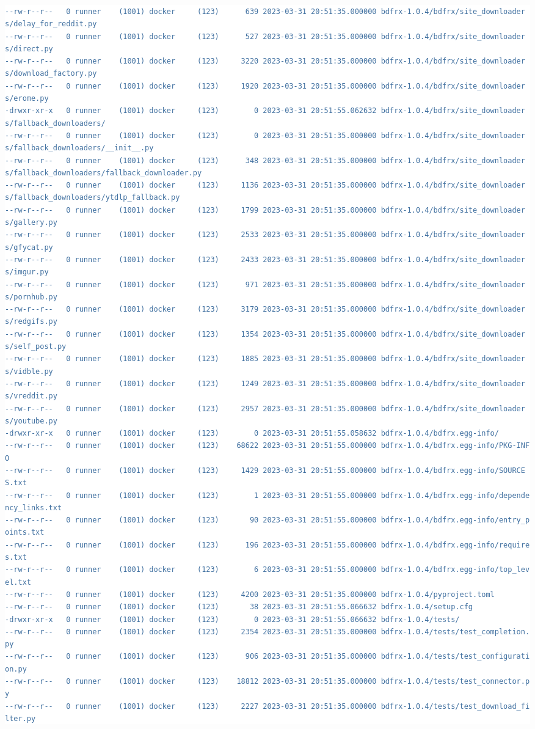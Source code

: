 ```diff
--rw-r--r--   0 runner    (1001) docker     (123)      639 2023-03-31 20:51:35.000000 bdfrx-1.0.4/bdfrx/site_downloaders/delay_for_reddit.py
--rw-r--r--   0 runner    (1001) docker     (123)      527 2023-03-31 20:51:35.000000 bdfrx-1.0.4/bdfrx/site_downloaders/direct.py
--rw-r--r--   0 runner    (1001) docker     (123)     3220 2023-03-31 20:51:35.000000 bdfrx-1.0.4/bdfrx/site_downloaders/download_factory.py
--rw-r--r--   0 runner    (1001) docker     (123)     1920 2023-03-31 20:51:35.000000 bdfrx-1.0.4/bdfrx/site_downloaders/erome.py
-drwxr-xr-x   0 runner    (1001) docker     (123)        0 2023-03-31 20:51:55.062632 bdfrx-1.0.4/bdfrx/site_downloaders/fallback_downloaders/
--rw-r--r--   0 runner    (1001) docker     (123)        0 2023-03-31 20:51:35.000000 bdfrx-1.0.4/bdfrx/site_downloaders/fallback_downloaders/__init__.py
--rw-r--r--   0 runner    (1001) docker     (123)      348 2023-03-31 20:51:35.000000 bdfrx-1.0.4/bdfrx/site_downloaders/fallback_downloaders/fallback_downloader.py
--rw-r--r--   0 runner    (1001) docker     (123)     1136 2023-03-31 20:51:35.000000 bdfrx-1.0.4/bdfrx/site_downloaders/fallback_downloaders/ytdlp_fallback.py
--rw-r--r--   0 runner    (1001) docker     (123)     1799 2023-03-31 20:51:35.000000 bdfrx-1.0.4/bdfrx/site_downloaders/gallery.py
--rw-r--r--   0 runner    (1001) docker     (123)     2533 2023-03-31 20:51:35.000000 bdfrx-1.0.4/bdfrx/site_downloaders/gfycat.py
--rw-r--r--   0 runner    (1001) docker     (123)     2433 2023-03-31 20:51:35.000000 bdfrx-1.0.4/bdfrx/site_downloaders/imgur.py
--rw-r--r--   0 runner    (1001) docker     (123)      971 2023-03-31 20:51:35.000000 bdfrx-1.0.4/bdfrx/site_downloaders/pornhub.py
--rw-r--r--   0 runner    (1001) docker     (123)     3179 2023-03-31 20:51:35.000000 bdfrx-1.0.4/bdfrx/site_downloaders/redgifs.py
--rw-r--r--   0 runner    (1001) docker     (123)     1354 2023-03-31 20:51:35.000000 bdfrx-1.0.4/bdfrx/site_downloaders/self_post.py
--rw-r--r--   0 runner    (1001) docker     (123)     1885 2023-03-31 20:51:35.000000 bdfrx-1.0.4/bdfrx/site_downloaders/vidble.py
--rw-r--r--   0 runner    (1001) docker     (123)     1249 2023-03-31 20:51:35.000000 bdfrx-1.0.4/bdfrx/site_downloaders/vreddit.py
--rw-r--r--   0 runner    (1001) docker     (123)     2957 2023-03-31 20:51:35.000000 bdfrx-1.0.4/bdfrx/site_downloaders/youtube.py
-drwxr-xr-x   0 runner    (1001) docker     (123)        0 2023-03-31 20:51:55.058632 bdfrx-1.0.4/bdfrx.egg-info/
--rw-r--r--   0 runner    (1001) docker     (123)    68622 2023-03-31 20:51:55.000000 bdfrx-1.0.4/bdfrx.egg-info/PKG-INFO
--rw-r--r--   0 runner    (1001) docker     (123)     1429 2023-03-31 20:51:55.000000 bdfrx-1.0.4/bdfrx.egg-info/SOURCES.txt
--rw-r--r--   0 runner    (1001) docker     (123)        1 2023-03-31 20:51:55.000000 bdfrx-1.0.4/bdfrx.egg-info/dependency_links.txt
--rw-r--r--   0 runner    (1001) docker     (123)       90 2023-03-31 20:51:55.000000 bdfrx-1.0.4/bdfrx.egg-info/entry_points.txt
--rw-r--r--   0 runner    (1001) docker     (123)      196 2023-03-31 20:51:55.000000 bdfrx-1.0.4/bdfrx.egg-info/requires.txt
--rw-r--r--   0 runner    (1001) docker     (123)        6 2023-03-31 20:51:55.000000 bdfrx-1.0.4/bdfrx.egg-info/top_level.txt
--rw-r--r--   0 runner    (1001) docker     (123)     4200 2023-03-31 20:51:35.000000 bdfrx-1.0.4/pyproject.toml
--rw-r--r--   0 runner    (1001) docker     (123)       38 2023-03-31 20:51:55.066632 bdfrx-1.0.4/setup.cfg
-drwxr-xr-x   0 runner    (1001) docker     (123)        0 2023-03-31 20:51:55.066632 bdfrx-1.0.4/tests/
--rw-r--r--   0 runner    (1001) docker     (123)     2354 2023-03-31 20:51:35.000000 bdfrx-1.0.4/tests/test_completion.py
--rw-r--r--   0 runner    (1001) docker     (123)      906 2023-03-31 20:51:35.000000 bdfrx-1.0.4/tests/test_configuration.py
--rw-r--r--   0 runner    (1001) docker     (123)    18812 2023-03-31 20:51:35.000000 bdfrx-1.0.4/tests/test_connector.py
--rw-r--r--   0 runner    (1001) docker     (123)     2227 2023-03-31 20:51:35.000000 bdfrx-1.0.4/tests/test_download_filter.py
```